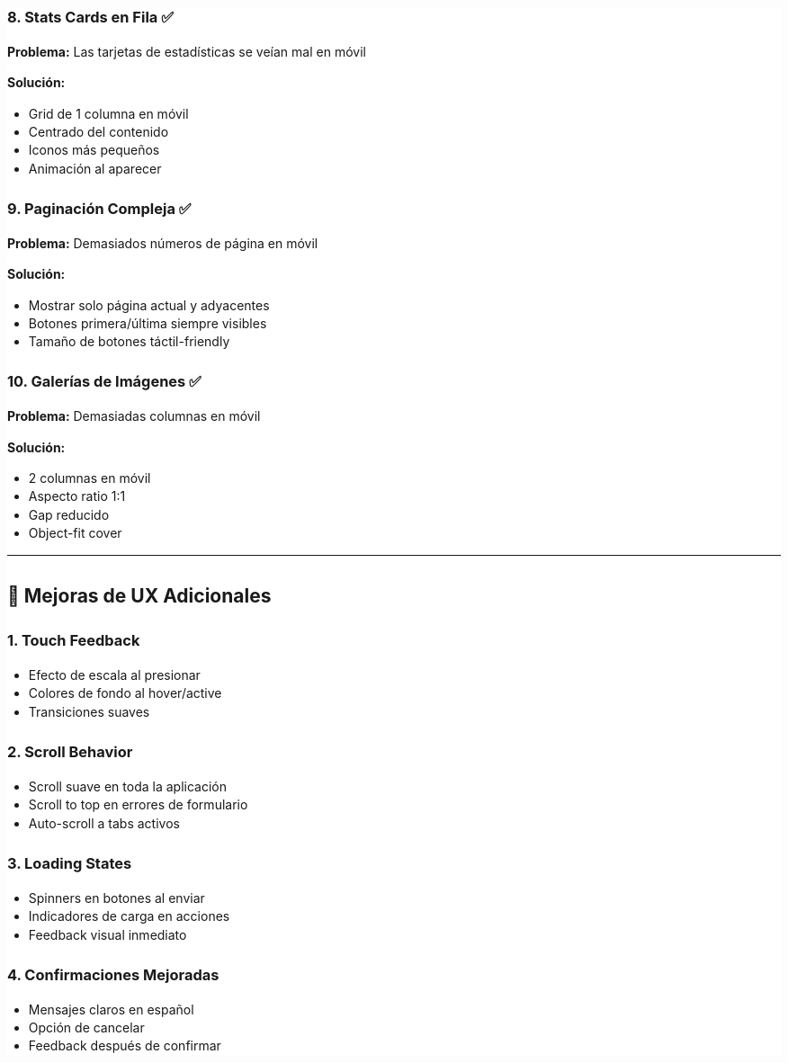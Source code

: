 ### 8. **Stats Cards en Fila** ✅
**Problema:** Las tarjetas de estadísticas se veían mal en móvil

**Solución:**
- Grid de 1 columna en móvil
- Centrado del contenido
- Iconos más pequeños
- Animación al aparecer

### 9. **Paginación Compleja** ✅
**Problema:** Demasiados números de página en móvil

**Solución:**
- Mostrar solo página actual y adyacentes
- Botones primera/última siempre visibles
- Tamaño de botones táctil-friendly

### 10. **Galerías de Imágenes** ✅
**Problema:** Demasiadas columnas en móvil

**Solución:**
- 2 columnas en móvil
- Aspecto ratio 1:1
- Gap reducido
- Object-fit cover

---

## 🎨 Mejoras de UX Adicionales

### 1. **Touch Feedback**
- Efecto de escala al presionar
- Colores de fondo al hover/active
- Transiciones suaves

### 2. **Scroll Behavior**
- Scroll suave en toda la aplicación
- Scroll to top en errores de formulario
- Auto-scroll a tabs activos

### 3. **Loading States**
- Spinners en botones al enviar
- Indicadores de carga en acciones
- Feedback visual inmediato

### 4. **Confirmaciones Mejoradas**
- Mensajes claros en español
- Opción de cancelar
- Feedback después de confirmar
